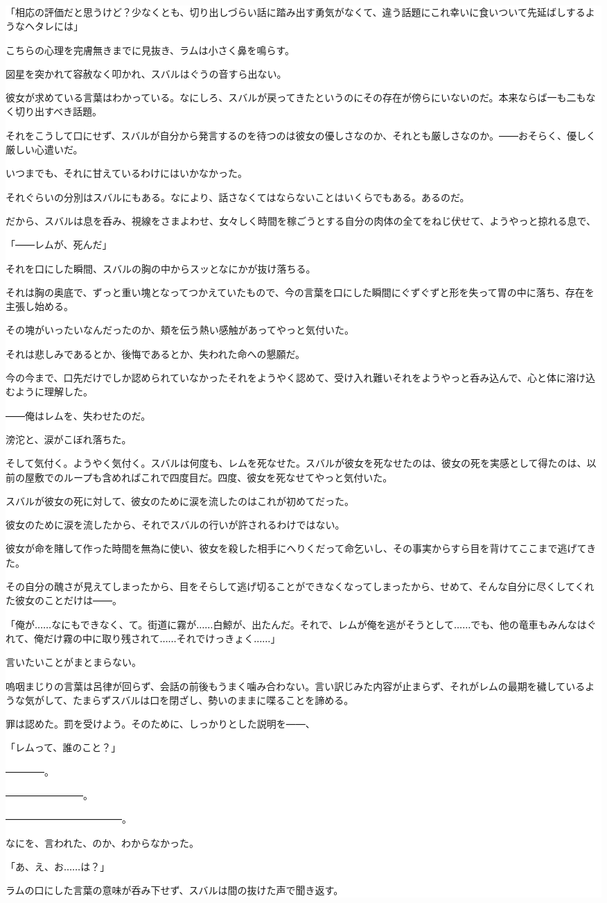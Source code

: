 「相応の評価だと思うけど？少なくとも、切り出しづらい話に踏み出す勇気がなくて、違う話題にこれ幸いに食いついて先延ばしするようなヘタレには」

こちらの心理を完膚無きまでに見抜き、ラムは小さく鼻を鳴らす。

図星を突かれて容赦なく叩かれ、スバルはぐうの音すら出ない。

彼女が求めている言葉はわかっている。なにしろ、スバルが戻ってきたというのにその存在が傍らにいないのだ。本来ならば一も二もなく切り出すべき話題。

それをこうして口にせず、スバルが自分から発言するのを待つのは彼女の優しさなのか、それとも厳しさなのか。――おそらく、優しく厳しい心遣いだ。

いつまでも、それに甘えているわけにはいかなかった。

それぐらいの分別はスバルにもある。なにより、話さなくてはならないことはいくらでもある。あるのだ。

だから、スバルは息を呑み、視線をさまよわせ、女々しく時間を稼ごうとする自分の肉体の全てをねじ伏せて、ようやっと掠れる息で、

「――レムが、死んだ」

それを口にした瞬間、スバルの胸の中からスッとなにかが抜け落ちる。

それは胸の奥底で、ずっと重い塊となってつかえていたもので、今の言葉を口にした瞬間にぐずぐずと形を失って胃の中に落ち、存在を主張し始める。

その塊がいったいなんだったのか、頬を伝う熱い感触があってやっと気付いた。

それは悲しみであるとか、後悔であるとか、失われた命への懇願だ。

今の今まで、口先だけでしか認められていなかったそれをようやく認めて、受け入れ難いそれをようやっと呑み込んで、心と体に溶け込むように理解した。

――俺はレムを、失わせたのだ。

滂沱と、涙がこぼれ落ちた。

そして気付く。ようやく気付く。スバルは何度も、レムを死なせた。スバルが彼女を死なせたのは、彼女の死を実感として得たのは、以前の屋敷でのループも含めればこれで四度目だ。四度、彼女を死なせてやっと気付いた。

スバルが彼女の死に対して、彼女のために涙を流したのはこれが初めてだった。

彼女のために涙を流したから、それでスバルの行いが許されるわけではない。

彼女が命を賭して作った時間を無為に使い、彼女を殺した相手にへりくだって命乞いし、その事実からすら目を背けてここまで逃げてきた。

その自分の醜さが見えてしまったから、目をそらして逃げ切ることができなくなってしまったから、せめて、そんな自分に尽くしてくれた彼女のことだけは――。

「俺が……なにもできなく、て。街道に霧が……白鯨が、出たんだ。それで、レムが俺を逃がそうとして……でも、他の竜車もみんなはぐれて、俺だけ霧の中に取り残されて……それでけっきょく……」

言いたいことがまとまらない。

嗚咽まじりの言葉は呂律が回らず、会話の前後もうまく噛み合わない。言い訳じみた内容が止まらず、それがレムの最期を穢しているような気がして、たまらずスバルは口を閉ざし、勢いのままに喋ることを諦める。

罪は認めた。罰を受けよう。そのために、しっかりとした説明を――、

「レムって、誰のこと？」

――――。

――――――――。

――――――――――――。

なにを、言われた、のか、わからなかった。

「あ、え、お……は？」

ラムの口にした言葉の意味が呑み下せず、スバルは間の抜けた声で聞き返す。
